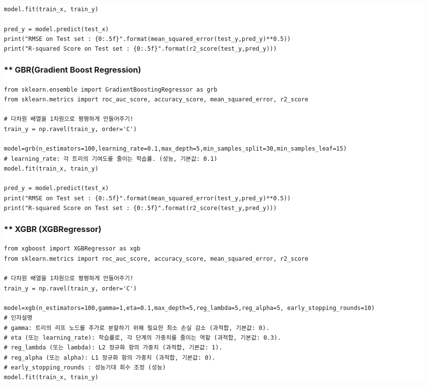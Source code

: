     model.fit(train_x, train_y)

    pred_y = model.predict(test_x)
    print("RMSE on Test set : {0:.5f}".format(mean_squared_error(test_y,pred_y)**0.5))
    print("R-squared Score on Test set : {0:.5f}".format(r2_score(test_y,pred_y)))

### ** GBR(Gradient Boost Regression)
    from sklearn.ensemble import GradientBoostingRegressor as grb
    from sklearn.metrics import roc_auc_score, accuracy_score, mean_squared_error, r2_score

    # 다차원 배열을 1차원으로 평평하게 만들어주기!
    train_y = np.ravel(train_y, order='C')

    model=grb(n_estimators=100,learning_rate=0.1,max_depth=5,min_samples_split=30,min_samples_leaf=15)
    # learning_rate: 각 트리의 기여도를 줄이는 학습률. (성능, 기본값: 0.1)
    model.fit(train_x, train_y)

    pred_y = model.predict(test_x)
    print("RMSE on Test set : {0:.5f}".format(mean_squared_error(test_y,pred_y)**0.5))
    print("R-squared Score on Test set : {0:.5f}".format(r2_score(test_y,pred_y)))


 ### ** XGBR (XGBRegressor)
    from xgboost import XGBRegressor as xgb
    from sklearn.metrics import roc_auc_score, accuracy_score, mean_squared_error, r2_score

    # 다차원 배열을 1차원으로 평평하게 만들어주기!
    train_y = np.ravel(train_y, order='C')

    model=xgb(n_estimators=100,gamma=1,eta=0.1,max_depth=5,reg_lambda=5,reg_alpha=5, early_stopping_rounds=10)
    # 인자설명
    # gamma: 트리의 리프 노드를 추가로 분할하기 위해 필요한 최소 손실 감소 (과적합, 기본값: 0).
    # eta (또는 learning_rate): 학습률로, 각 단계의 가중치를 줄이는 역할 (과적합, 기본값: 0.3).
    # reg_lambda (또는 lambda): L2 정규화 항의 가중치 (과적합, 기본값: 1).
    # reg_alpha (또는 alpha): L1 정규화 항의 가중치 (과적합, 기본값: 0).
    # early_stopping_rounds : 성능기대 회수 조정 (성능)
    model.fit(train_x, train_y)
